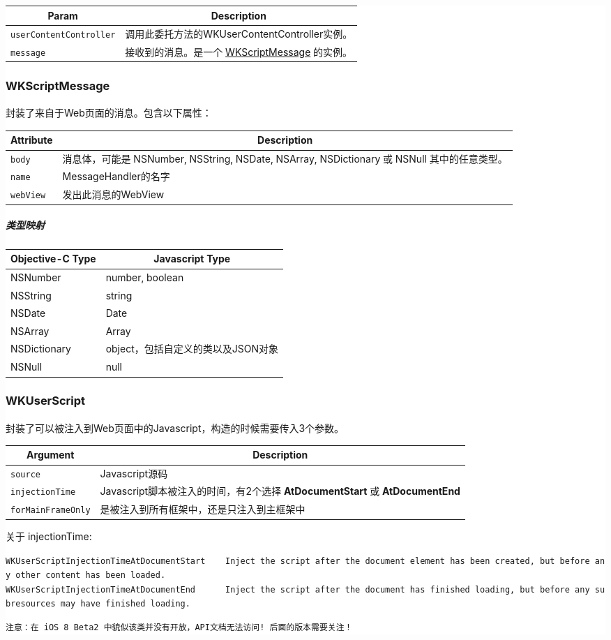 Param                   | Description
------------------------|---------------------------------------------
`userContentController` | 调用此委托方法的WKUserContentController实例。
`message`               | 接收到的消息。是一个 [WKScriptMessage](wkscriptmessage) 的实例。


### WKScriptMessage
封装了来自于Web页面的消息。包含以下属性：

Attribute | Description
----------|------------------------------------------------------------
`body`    | 消息体，可能是 NSNumber, NSString, NSDate, NSArray, NSDictionary 或 NSNull 其中的任意类型。
`name`    | MessageHandler的名字  
`webView` | 发出此消息的WebView

##### 类型映射
Objective-C Type | Javascript Type
-----------------|-----------------
NSNumber         | number, boolean
NSString         | string
NSDate           | Date
NSArray          | Array
NSDictionary     | object，包括自定义的类以及JSON对象
NSNull           | null

### WKUserScript
封装了可以被注入到Web页面中的Javascript，构造的时候需要传入3个参数。

Argument           | Description
-------------------|------------------------------------------------------------
`source`           | Javascript源码
`injectionTime`    | Javascript脚本被注入的时间，有2个选择 **AtDocumentStart** 或 **AtDocumentEnd** 
`forMainFrameOnly` | 是被注入到所有框架中，还是只注入到主框架中

关于 injectionTime:

```
WKUserScriptInjectionTimeAtDocumentStart    Inject the script after the document element has been created, but before any other content has been loaded.
WKUserScriptInjectionTimeAtDocumentEnd      Inject the script after the document has finished loading, but before any subresources may have finished loading.
```
`注意：在 iOS 8 Beta2 中貌似该类并没有开放，API文档无法访问! 后面的版本需要关注！`

